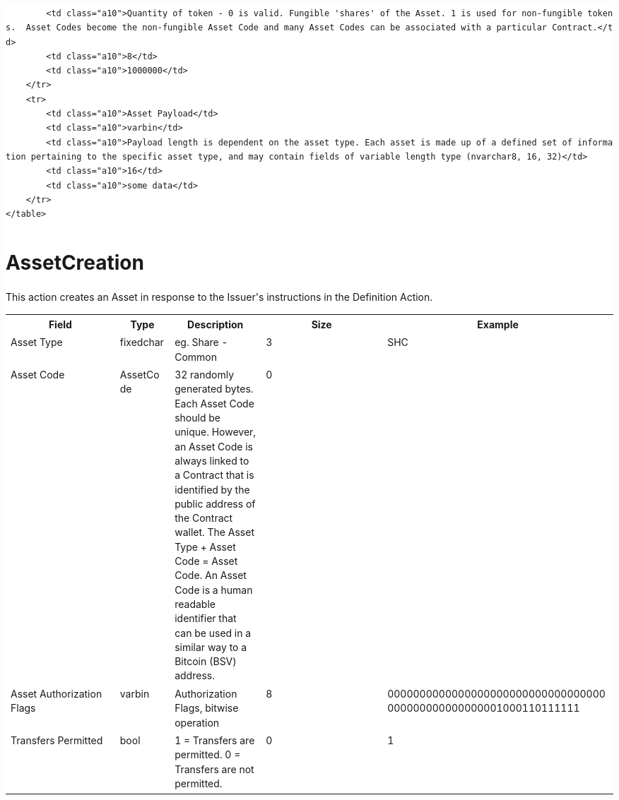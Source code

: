             <td class="a10">Quantity of token - 0 is valid. Fungible 'shares' of the Asset. 1 is used for non-fungible tokens.  Asset Codes become the non-fungible Asset Code and many Asset Codes can be associated with a particular Contract.</td>
            <td class="a10">8</td>
            <td class="a10">1000000</td>
        </tr>
        <tr>
            <td class="a10">Asset Payload</td>
            <td class="a10">varbin</td>
            <td class="a10">Payload length is dependent on the asset type. Each asset is made up of a defined set of information pertaining to the specific asset type, and may contain fields of variable length type (nvarchar8, 16, 32)</td>
            <td class="a10">16</td>
            <td class="a10">some data</td>
        </tr>
    </table>
</div>



# AssetCreation

This action creates an Asset in response to the Issuer's instructions in the Definition Action.



<div class="ritz grid-container" dir="ltr">
    <table class="waffle" cellspacing="0" cellpadding="0" table-layout=fixed width=100%>
         <tr style='height:19px;'>
            <th style="width:18%" class="s1">Field</th>
            <th style="width:9%" class="s1">Type</th>
            <th style="width:15%" class="s1">Description</th>
            <th style="width:20%" class="s1">Size</th>
            <th class="s1">Example</th>
        </tr>
        <tr>
            <td class="a10">Asset Type</td>
            <td class="a10">fixedchar</td>
            <td class="a10">eg. Share - Common</td>
            <td class="a10">3</td>
            <td class="a10">SHC</td>
        </tr>
        <tr>
            <td class="a10">Asset Code</td>
            <td class="a10">AssetCode</td>
            <td class="a10">32 randomly generated bytes.  Each Asset Code should be unique.  However, an Asset Code is always linked to a Contract that is identified by the public address of the Contract wallet. The Asset Type + Asset Code = Asset Code.  An Asset Code is a human readable identifier that can be used in a similar way to a Bitcoin (BSV) address.</td>
            <td class="a10">0</td>
            <td class="a10"></td>
        </tr>
        <tr>
            <td class="a10">Asset Authorization Flags</td>
            <td class="a10">varbin</td>
            <td class="a10">Authorization Flags,  bitwise operation</td>
            <td class="a10">8</td>
            <td class="a10">0000000000000000000000000000000000000000000000000001000110111111</td>
        </tr>
        <tr>
            <td class="a10">Transfers Permitted</td>
            <td class="a10">bool</td>
            <td class="a10">1 = Transfers are permitted.  0 = Transfers are not permitted.</td>
            <td class="a10">0</td>
            <td class="a10">1</td>